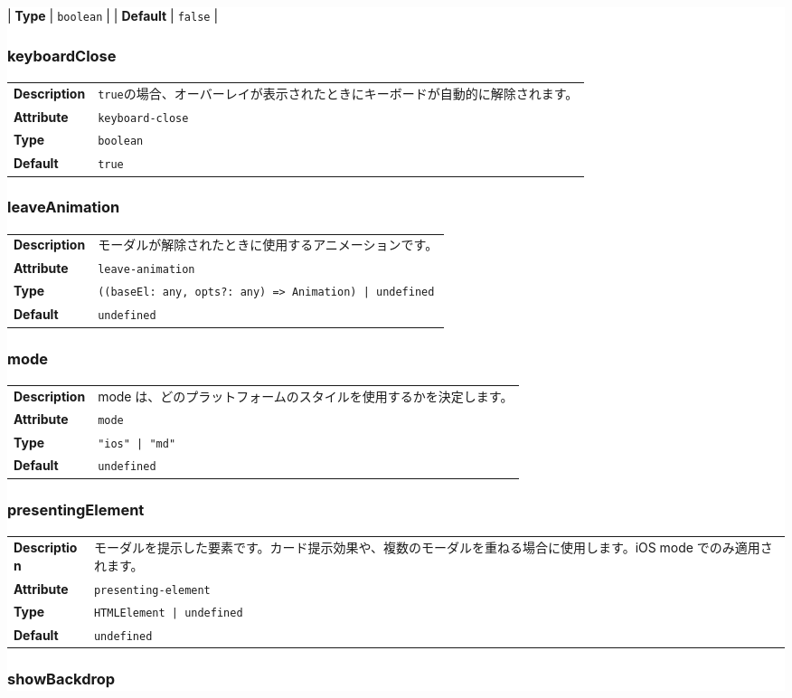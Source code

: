 | **Type**        | `boolean`                                                                                                                                                                                                                                                                                                                                                                                                                                             |
| **Default**     | `false`                                                                                                                                                                                                                                                                                                                                                                                                                                               |

### keyboardClose

|                 |                                                                                |
| --------------- | ------------------------------------------------------------------------------ |
| **Description** | `true`の場合、オーバーレイが表示されたときにキーボードが自動的に解除されます。 |
| **Attribute**   | `keyboard-close`                                                               |
| **Type**        | `boolean`                                                                      |
| **Default**     | `true`                                                                         |

### leaveAnimation

|                 |                                                         |
| --------------- | ------------------------------------------------------- |
| **Description** | モーダルが解除されたときに使用するアニメーションです。  |
| **Attribute**   | `leave-animation`                                       |
| **Type**        | `((baseEl: any, opts?: any) => Animation) \| undefined` |
| **Default**     | `undefined`                                             |

### mode

|                 |                                                                   |
| --------------- | ----------------------------------------------------------------- |
| **Description** | mode は、どのプラットフォームのスタイルを使用するかを決定します。 |
| **Attribute**   | `mode`                                                            |
| **Type**        | `"ios" \| "md"`                                                   |
| **Default**     | `undefined`                                                       |

### presentingElement

|                 |                                                                                                                     |
| --------------- | ------------------------------------------------------------------------------------------------------------------- |
| **Description** | モーダルを提示した要素です。カード提示効果や、複数のモーダルを重ねる場合に使用します。iOS mode でのみ適用されます。 |
| **Attribute**   | `presenting-element`                                                                                                |
| **Type**        | `HTMLElement \| undefined`                                                                                          |
| **Default**     | `undefined`                                                                                                         |

### showBackdrop
